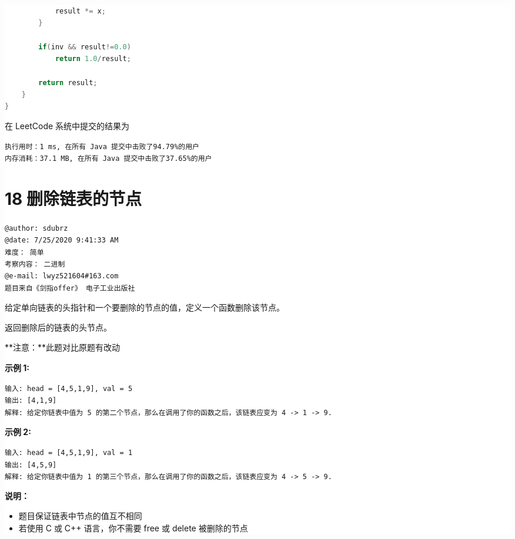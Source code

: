 ```java
            result *= x;
        }

        if(inv && result!=0.0)
            return 1.0/result;

        return result;
    }
}
```

在 LeetCode 系统中提交的结果为

```
执行用时：1 ms, 在所有 Java 提交中击败了94.79%的用户
内存消耗：37.1 MB, 在所有 Java 提交中击败了37.65%的用户
```



# 18 删除链表的节点

```
@author: sdubrz
@date: 7/25/2020 9:41:33 AM   
难度： 简单
考察内容： 二进制
@e-mail: lwyz521604#163.com
题目来自《剑指offer》 电子工业出版社
```

给定单向链表的头指针和一个要删除的节点的值，定义一个函数删除该节点。

返回删除后的链表的头节点。

**注意：**此题对比原题有改动

**示例 1:**

```
输入: head = [4,5,1,9], val = 5
输出: [4,1,9]
解释: 给定你链表中值为 5 的第二个节点，那么在调用了你的函数之后，该链表应变为 4 -> 1 -> 9.
```

**示例 2:**

```
输入: head = [4,5,1,9], val = 1
输出: [4,5,9]
解释: 给定你链表中值为 1 的第三个节点，那么在调用了你的函数之后，该链表应变为 4 -> 5 -> 9.
```

**说明：**

+ 题目保证链表中节点的值互不相同
+ 若使用 C 或 C++ 语言，你不需要 free 或 delete 被删除的节点
